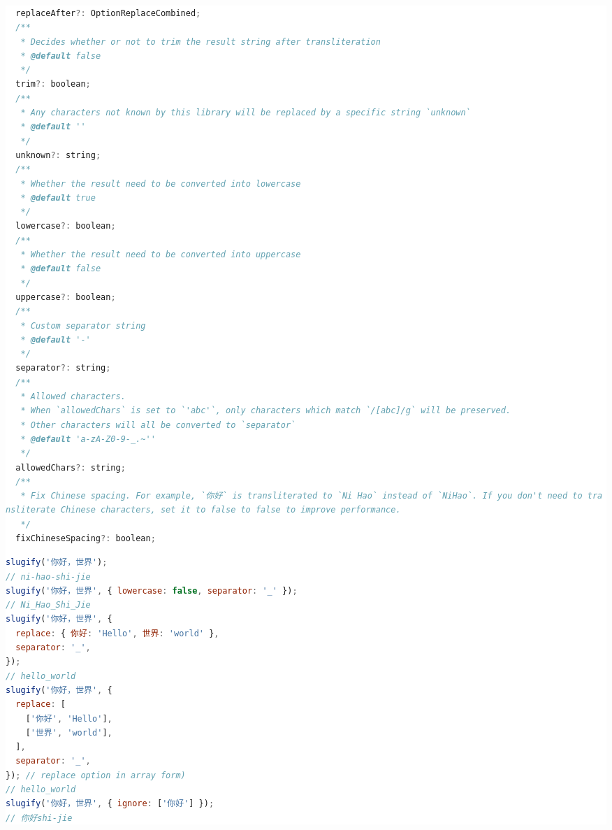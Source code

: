 ```javascript
  replaceAfter?: OptionReplaceCombined;
  /**
   * Decides whether or not to trim the result string after transliteration
   * @default false
   */
  trim?: boolean;
  /**
   * Any characters not known by this library will be replaced by a specific string `unknown`
   * @default ''
   */
  unknown?: string;
  /**
   * Whether the result need to be converted into lowercase
   * @default true
   */
  lowercase?: boolean;
  /**
   * Whether the result need to be converted into uppercase
   * @default false
   */
  uppercase?: boolean;
  /**
   * Custom separator string
   * @default '-'
   */
  separator?: string;
  /**
   * Allowed characters.
   * When `allowedChars` is set to `'abc'`, only characters which match `/[abc]/g` will be preserved.
   * Other characters will all be converted to `separator`
   * @default 'a-zA-Z0-9-_.~''
   */
  allowedChars?: string;
  /**
   * Fix Chinese spacing. For example, `你好` is transliterated to `Ni Hao` instead of `NiHao`. If you don't need to transliterate Chinese characters, set it to false to false to improve performance.
   */
  fixChineseSpacing?: boolean;
```

```javascript
slugify('你好，世界');
// ni-hao-shi-jie
slugify('你好，世界', { lowercase: false, separator: '_' });
// Ni_Hao_Shi_Jie
slugify('你好，世界', {
  replace: { 你好: 'Hello', 世界: 'world' },
  separator: '_',
});
// hello_world
slugify('你好，世界', {
  replace: [
    ['你好', 'Hello'],
    ['世界', 'world'],
  ],
  separator: '_',
}); // replace option in array form)
// hello_world
slugify('你好，世界', { ignore: ['你好'] });
// 你好shi-jie
```
